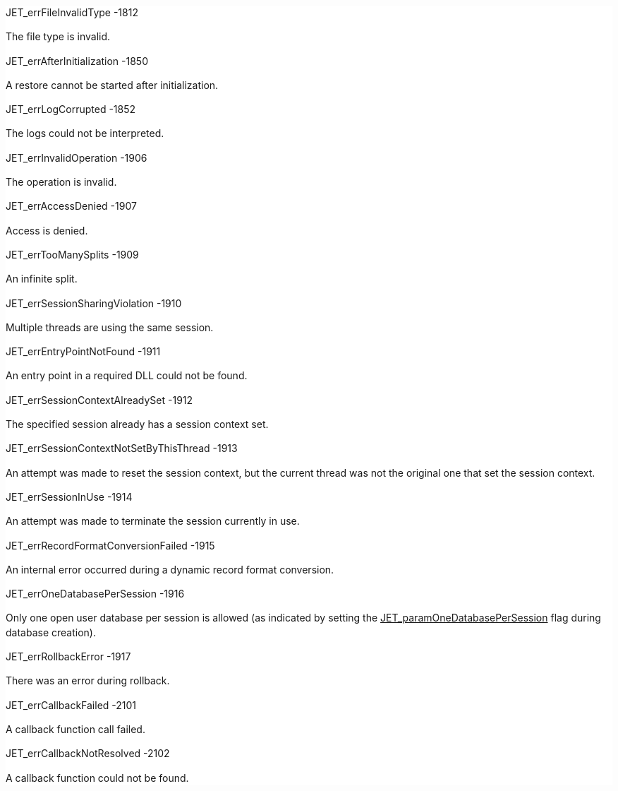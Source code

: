 <td><p>JET_errFileInvalidType -1812</p></td>
<td><p>The file type is invalid.</p></td>
</tr>
<tr class="odd">
<td><p>JET_errAfterInitialization -1850</p></td>
<td><p>A restore cannot be started after initialization.</p></td>
</tr>
<tr class="even">
<td><p>JET_errLogCorrupted -1852</p></td>
<td><p>The logs could not be interpreted.</p></td>
</tr>
<tr class="odd">
<td><p>JET_errInvalidOperation -1906</p></td>
<td><p>The operation is invalid.</p></td>
</tr>
<tr class="even">
<td><p>JET_errAccessDenied -1907</p></td>
<td><p>Access is denied.</p></td>
</tr>
<tr class="odd">
<td><p>JET_errTooManySplits -1909</p></td>
<td><p>An infinite split.</p></td>
</tr>
<tr class="even">
<td><p>JET_errSessionSharingViolation -1910</p></td>
<td><p>Multiple threads are using the same session.</p></td>
</tr>
<tr class="odd">
<td><p>JET_errEntryPointNotFound -1911</p></td>
<td><p>An entry point in a required DLL could not be found.</p></td>
</tr>
<tr class="even">
<td><p>JET_errSessionContextAlreadySet -1912</p></td>
<td><p>The specified session already has a session context set.</p></td>
</tr>
<tr class="odd">
<td><p>JET_errSessionContextNotSetByThisThread -1913</p></td>
<td><p>An attempt was made to reset the session context, but the current thread was not the original one that set the session context.</p></td>
</tr>
<tr class="even">
<td><p>JET_errSessionInUse -1914</p></td>
<td><p>An attempt was made to terminate the session currently in use.</p></td>
</tr>
<tr class="odd">
<td><p>JET_errRecordFormatConversionFailed -1915</p></td>
<td><p>An internal error occurred during a dynamic record format conversion.</p></td>
</tr>
<tr class="even">
<td><p>JET_errOneDatabasePerSession -1916</p></td>
<td><p>Only one open user database per session is allowed (as indicated by setting the <a href="gg269337(v=exchg.10).md">JET_paramOneDatabasePerSession</a> flag during database creation).</p></td>
</tr>
<tr class="odd">
<td><p>JET_errRollbackError -1917</p></td>
<td><p>There was an error during rollback.</p></td>
</tr>
<tr class="even">
<td><p>JET_errCallbackFailed -2101</p></td>
<td><p>A callback function call failed.</p></td>
</tr>
<tr class="odd">
<td><p>JET_errCallbackNotResolved -2102</p></td>
<td><p>A callback function could not be found.</p></td>
